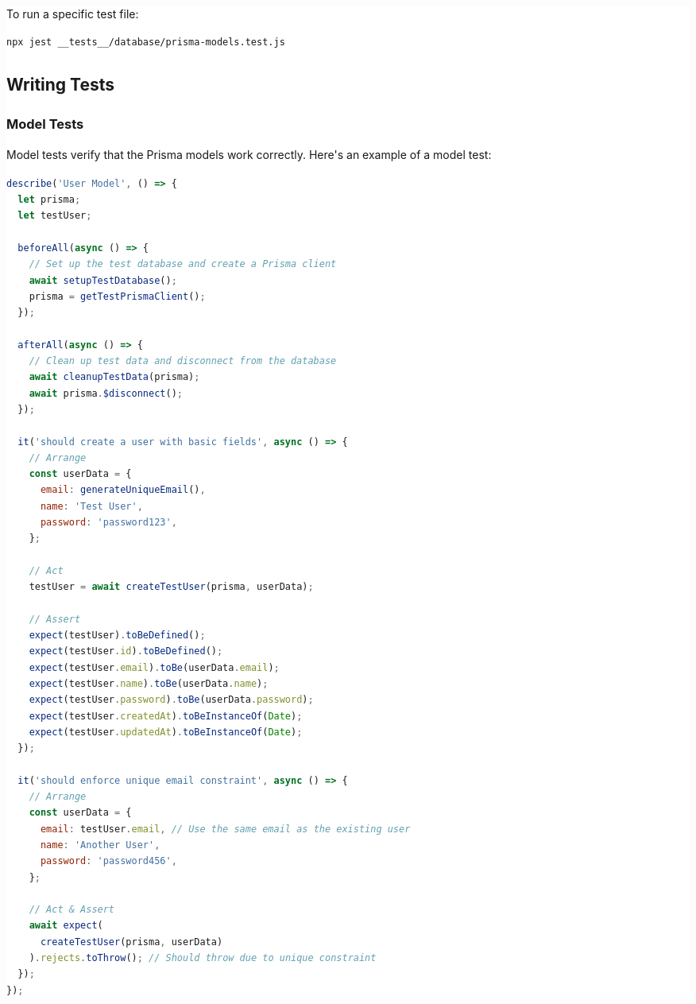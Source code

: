 To run a specific test file:

```bash
npx jest __tests__/database/prisma-models.test.js
```

## Writing Tests

### Model Tests

Model tests verify that the Prisma models work correctly. Here's an example of a model test:

```javascript
describe('User Model', () => {
  let prisma;
  let testUser;

  beforeAll(async () => {
    // Set up the test database and create a Prisma client
    await setupTestDatabase();
    prisma = getTestPrismaClient();
  });

  afterAll(async () => {
    // Clean up test data and disconnect from the database
    await cleanupTestData(prisma);
    await prisma.$disconnect();
  });

  it('should create a user with basic fields', async () => {
    // Arrange
    const userData = {
      email: generateUniqueEmail(),
      name: 'Test User',
      password: 'password123',
    };

    // Act
    testUser = await createTestUser(prisma, userData);

    // Assert
    expect(testUser).toBeDefined();
    expect(testUser.id).toBeDefined();
    expect(testUser.email).toBe(userData.email);
    expect(testUser.name).toBe(userData.name);
    expect(testUser.password).toBe(userData.password);
    expect(testUser.createdAt).toBeInstanceOf(Date);
    expect(testUser.updatedAt).toBeInstanceOf(Date);
  });

  it('should enforce unique email constraint', async () => {
    // Arrange
    const userData = {
      email: testUser.email, // Use the same email as the existing user
      name: 'Another User',
      password: 'password456',
    };

    // Act & Assert
    await expect(
      createTestUser(prisma, userData)
    ).rejects.toThrow(); // Should throw due to unique constraint
  });
});
```